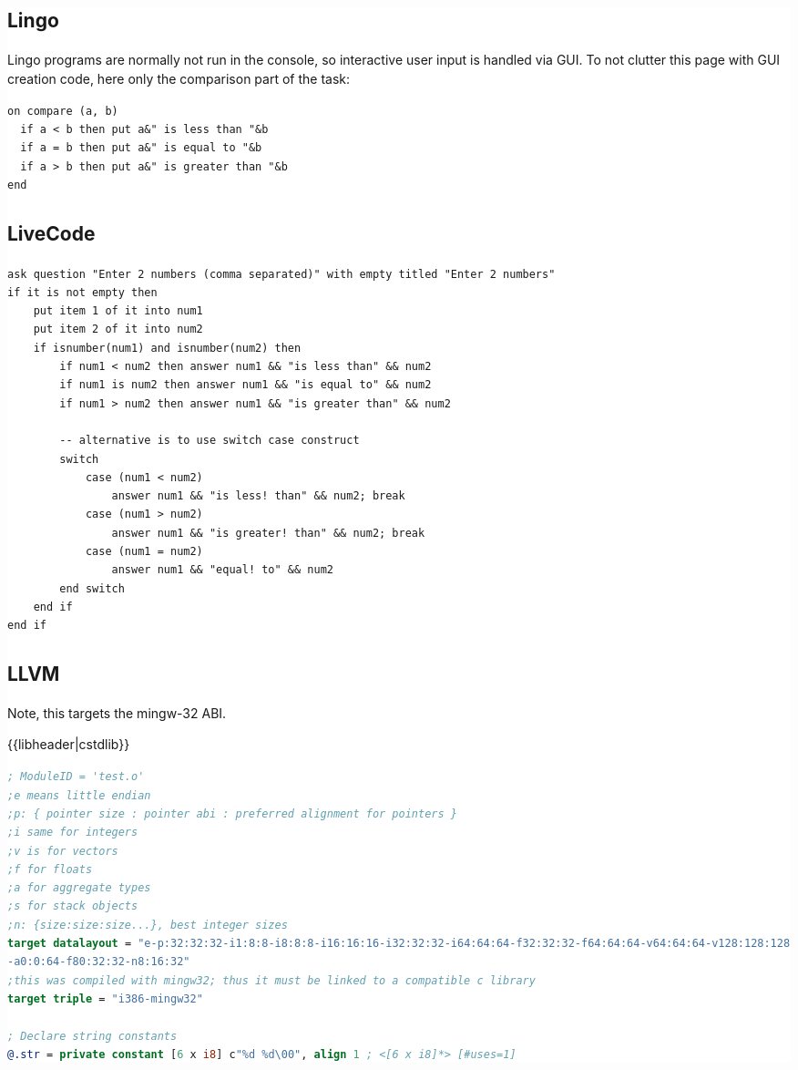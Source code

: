 
## Lingo

Lingo programs are normally not run in the console, so interactive user input is handled via GUI. To not clutter this page with GUI creation code, here only the comparison part of the task:

```lingo
on compare (a, b)
  if a < b then put a&" is less than "&b
  if a = b then put a&" is equal to "&b
  if a > b then put a&" is greater than "&b
end
```



## LiveCode


```LiveCode
ask question "Enter 2 numbers (comma separated)" with empty titled "Enter 2 numbers"
if it is not empty then
    put item 1 of it into num1
    put item 2 of it into num2
    if isnumber(num1) and isnumber(num2) then
        if num1 < num2 then answer num1 && "is less than" && num2
        if num1 is num2 then answer num1 && "is equal to" && num2
        if num1 > num2 then answer num1 && "is greater than" && num2

        -- alternative is to use switch case construct
        switch
            case (num1 < num2)
                answer num1 && "is less! than" && num2; break
            case (num1 > num2) 
                answer num1 && "is greater! than" && num2; break
            case (num1 = num2)
                answer num1 && "equal! to" && num2
        end switch
    end if
end if
```



## LLVM

Note, this targets the mingw-32 ABI.

{{libheader|cstdlib}}


```llvm
; ModuleID = 'test.o'
;e means little endian
;p: { pointer size : pointer abi : preferred alignment for pointers }
;i same for integers
;v is for vectors
;f for floats
;a for aggregate types
;s for stack objects
;n: {size:size:size...}, best integer sizes 
target datalayout = "e-p:32:32:32-i1:8:8-i8:8:8-i16:16:16-i32:32:32-i64:64:64-f32:32:32-f64:64:64-v64:64:64-v128:128:128-a0:0:64-f80:32:32-n8:16:32"
;this was compiled with mingw32; thus it must be linked to a compatible c library
target triple = "i386-mingw32"

; Declare string constants
@.str = private constant [6 x i8] c"%d %d\00", align 1 ; <[6 x i8]*> [#uses=1]
```